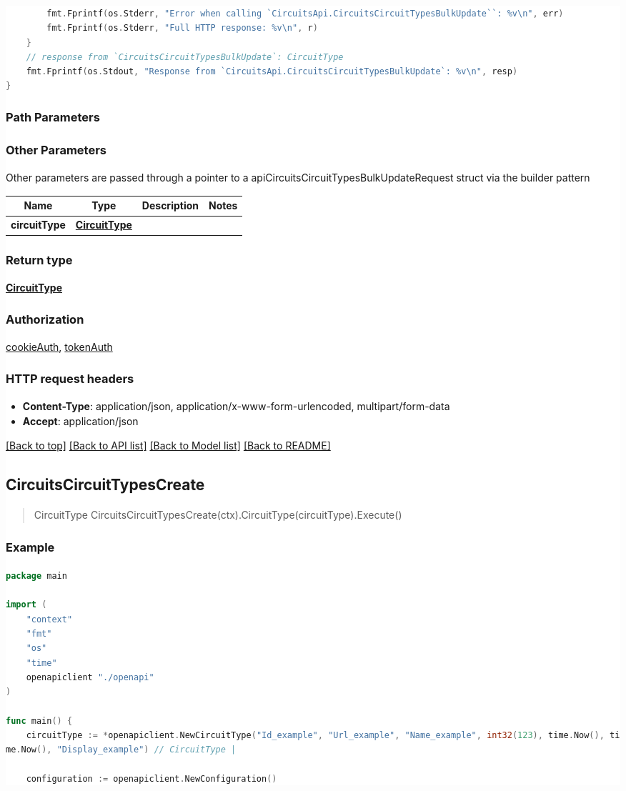 ```go
        fmt.Fprintf(os.Stderr, "Error when calling `CircuitsApi.CircuitsCircuitTypesBulkUpdate``: %v\n", err)
        fmt.Fprintf(os.Stderr, "Full HTTP response: %v\n", r)
    }
    // response from `CircuitsCircuitTypesBulkUpdate`: CircuitType
    fmt.Fprintf(os.Stdout, "Response from `CircuitsApi.CircuitsCircuitTypesBulkUpdate`: %v\n", resp)
}
```

### Path Parameters



### Other Parameters

Other parameters are passed through a pointer to a apiCircuitsCircuitTypesBulkUpdateRequest struct via the builder pattern


Name | Type | Description  | Notes
------------- | ------------- | ------------- | -------------
 **circuitType** | [**CircuitType**](CircuitType.md) |  | 

### Return type

[**CircuitType**](CircuitType.md)

### Authorization

[cookieAuth](../README.md#cookieAuth), [tokenAuth](../README.md#tokenAuth)

### HTTP request headers

- **Content-Type**: application/json, application/x-www-form-urlencoded, multipart/form-data
- **Accept**: application/json

[[Back to top]](#) [[Back to API list]](../README.md#documentation-for-api-endpoints)
[[Back to Model list]](../README.md#documentation-for-models)
[[Back to README]](../README.md)


## CircuitsCircuitTypesCreate

> CircuitType CircuitsCircuitTypesCreate(ctx).CircuitType(circuitType).Execute()





### Example

```go
package main

import (
    "context"
    "fmt"
    "os"
    "time"
    openapiclient "./openapi"
)

func main() {
    circuitType := *openapiclient.NewCircuitType("Id_example", "Url_example", "Name_example", int32(123), time.Now(), time.Now(), "Display_example") // CircuitType | 

    configuration := openapiclient.NewConfiguration()
```